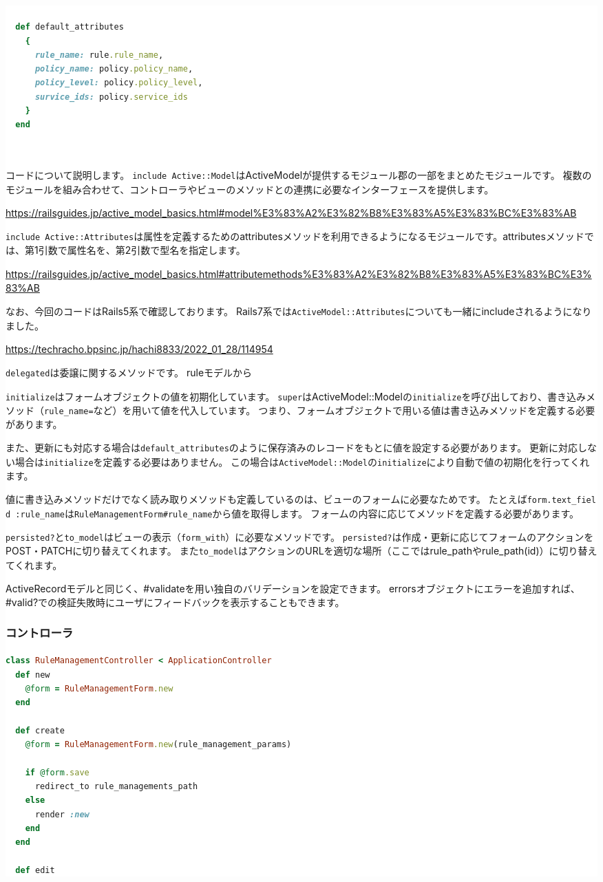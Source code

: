 ```ruby:app/forms/rule_management_form.rb
  
  def default_attributes
    {
      rule_name: rule.rule_name,
      policy_name: policy.policy_name,
      policy_level: policy.policy_level,
      survice_ids: policy.service_ids
    }
  end
  
  
```

コードについて説明します。
`include Active::Model`はActiveModelが提供するモジュール郡の一部をまとめたモジュールです。
複数のモジュールを組み合わせて、コントローラやビューのメソッドとの連携に必要なインターフェースを提供します。

<https://railsguides.jp/active_model_basics.html#model%E3%83%A2%E3%82%B8%E3%83%A5%E3%83%BC%E3%83%AB>

`include Active::Attributes`は属性を定義するためのattributesメソッドを利用できるようになるモジュールです。attributesメソッドでは、第1引数で属性名を、第2引数で型名を指定します。

<https://railsguides.jp/active_model_basics.html#attributemethods%E3%83%A2%E3%82%B8%E3%83%A5%E3%83%BC%E3%83%AB>

なお、今回のコードはRails5系で確認しております。
Rails7系では`ActiveModel::Attributes`についても一緒にincludeされるようになりました。

<https://techracho.bpsinc.jp/hachi8833/2022_01_28/114954>

`delegated`は委譲に関するメソッドです。
ruleモデルから

`initialize`はフォームオブジェクトの値を初期化しています。
`super`はActiveModel::Modelの`initialize`を呼び出しており、書き込みメソッド（`rule_name=`など）を用いて値を代入しています。 つまり、フォームオブジェクトで用いる値は書き込みメソッドを定義する必要があります。

また、更新にも対応する場合は`default_attributes`のように保存済みのレコードをもとに値を設定する必要があります。 更新に対応しない場合は`initialize`を定義する必要はありません。 この場合は`ActiveModel::Model`の`initialize`により自動で値の初期化を行ってくれます。

値に書き込みメソッドだけでなく読み取りメソッドも定義しているのは、ビューのフォームに必要なためです。 たとえば`form.text_field :rule_name`は`RuleManagementForm#rule_name`から値を取得します。 フォームの内容に応じてメソッドを定義する必要があります。

`persisted?`と`to_model`はビューの表示（`form_with`）に必要なメソッドです。 `persisted?`は作成・更新に応じてフォームのアクションをPOST・PATCHに切り替えてくれます。 また`to_model`はアクションのURLを適切な場所（ここではrule_pathやrule_path(id)）に切り替えてくれます。

ActiveRecordモデルと同じく、#validateを用い独自のバリデーションを設定できます。 errorsオブジェクトにエラーを追加すれば、#valid?での検証失敗時にユーザにフィードバックを表示することもできます。

### コントローラ

```ruby:app/controllers/rule_management_controller.rb
class RuleManagementController < ApplicationController
  def new
    @form = RuleManagementForm.new
  end

  def create
    @form = RuleManagementForm.new(rule_management_params)

    if @form.save
      redirect_to rule_managements_path
    else
      render :new
    end
  end

  def edit
```